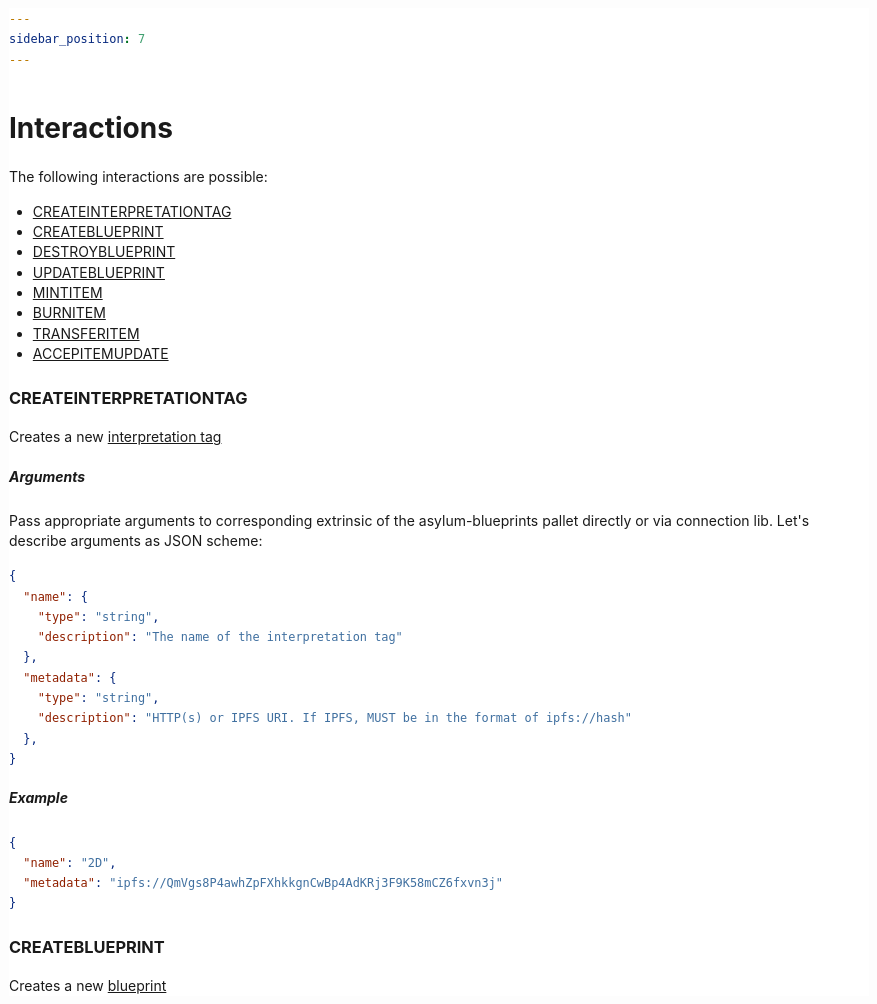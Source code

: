 ```yaml
---
sidebar_position: 7
---
```


# Interactions

The following interactions are possible:

- [CREATEINTERPRETATIONTAG](#createinterpretationtag)
- [CREATEBLUEPRINT](#createblueprint)
- [DESTROYBLUEPRINT](#destroyblueprint)
- [UPDATEBLUEPRINT](#updateblueprint)
- [MINTITEM](#mintitem)
- [BURNITEM](#burnitem)
- [TRANSFERITEM](#transferitem)
- [ACCEPITEMUPDATE](#accepitemupdate)

### CREATEINTERPRETATIONTAG

Сreates a new [interpretation tag](tag)

##### Arguments

Pass appropriate arguments to corresponding extrinsic of the asylum-blueprints pallet directly or via connection lib. Let's describe arguments as JSON scheme:

```json
{
  "name": {
    "type": "string",
    "description": "The name of the interpretation tag"
  },
  "metadata": {
    "type": "string",
    "description": "HTTP(s) or IPFS URI. If IPFS, MUST be in the format of ipfs://hash"
  },
}
```

##### Example

```json
{
  "name": "2D",
  "metadata": "ipfs://QmVgs8P4awhZpFXhkkgnCwBp4AdKRj3F9K58mCZ6fxvn3j"
}
```

### CREATEBLUEPRINT

Creates a new [blueprint](blueprint)
